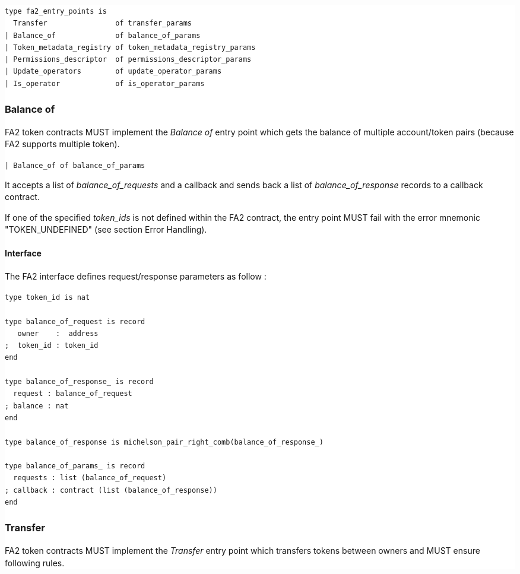```
type fa2_entry_points is
  Transfer                of transfer_params
| Balance_of              of balance_of_params
| Token_metadata_registry of token_metadata_registry_params
| Permissions_descriptor  of permissions_descriptor_params
| Update_operators        of update_operator_params
| Is_operator             of is_operator_params
```

### Balance of

FA2 token contracts MUST implement the _Balance of_ entry point which gets the balance of multiple account/token pairs (because FA2 supports multiple token).

```
| Balance_of of balance_of_params
```

It accepts a list of *balance\_of\_requests* and a callback and sends back a list of *balance\_of\_response* records to a callback contract.

If one of the specified *token\_ids* is not defined within the FA2 contract, the entry point MUST fail with the error mnemonic "TOKEN_UNDEFINED" (see section Error Handling).

#### Interface

The FA2 interface defines request/response parameters as follow :

```
type token_id is nat

type balance_of_request is record
   owner    :  address
;  token_id : token_id
end

type balance_of_response_ is record
  request : balance_of_request
; balance : nat
end

type balance_of_response is michelson_pair_right_comb(balance_of_response_)

type balance_of_params_ is record
  requests : list (balance_of_request)
; callback : contract (list (balance_of_response))
end
```

### Transfer

FA2 token contracts MUST implement the _Transfer_ entry point which transfers tokens between owners and MUST ensure following rules.
